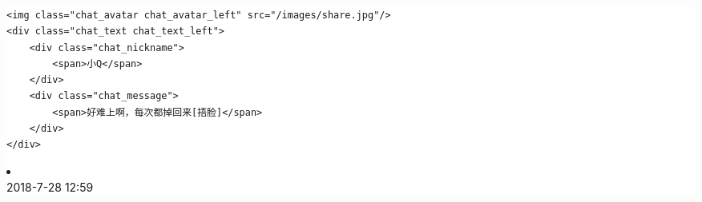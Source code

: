     <img class="chat_avatar chat_avatar_left" src="/images/share.jpg"/>
    <div class="chat_text chat_text_left">
        <div class="chat_nickname">
            <span>小Q</span>
        </div>
        <div class="chat_message">
            <span>好难上啊，每次都掉回来[捂脸]</span>
        </div>
    </div>
</div>
<div style="clear: both"/></li><li><div class="chat_time"><span>2018-7-28 12:59</span></div><div class="chat_main">